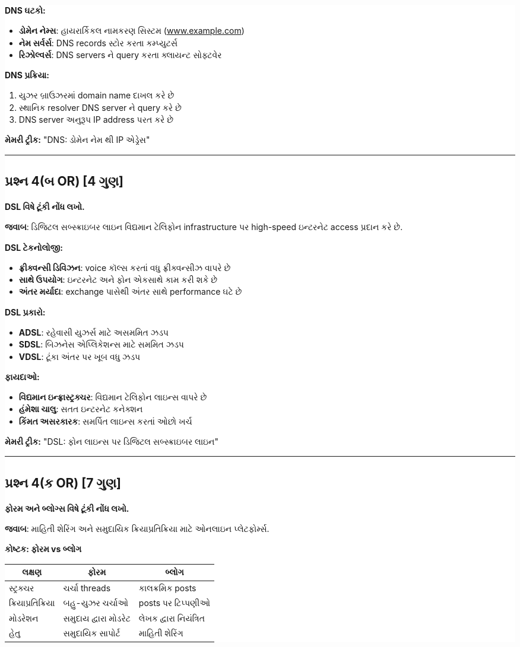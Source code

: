 **DNS ઘટકો:**

- **ડોમેન નેમ્સ**: હાયરાર્કિકલ નામકરણ સિસ્ટમ (www.example.com)
- **નેમ સર્વર્સ**: DNS records સ્ટોર કરતા કમ્પ્યુટર્સ
- **રિઝોલ્વર્સ**: DNS servers ને query કરતા ક્લાયન્ટ સોફ્ટવેર

**DNS પ્રક્રિયા:**

1. યુઝર બ્રાઉઝરમાં domain name દાખલ કરે છે
2. સ્થાનિક resolver DNS server ને query કરે છે
3. DNS server અનુરૂપ IP address પરત કરે છે

**મેમરી ટ્રીક:** "DNS: ડોમેન નેમ થી IP એડ્રેસ"

---

## પ્રશ્ન 4(બ OR) [4 ગુણ]

**DSL વિષે ટૂંકી નોંધ લખો.**

**જવાબ**:
ડિજિટલ સબ્સ્ક્રાઇબર લાઇન વિદ્યમાન ટેલિફોન infrastructure પર high-speed ઇન્ટરનેટ access પ્રદાન કરે છે.

**DSL ટેકનોલોજી:**

- **ફ્રીક્વન્સી ડિવિઝન**: voice કૉલ્સ કરતાં વધુ ફ્રીક્વન્સીઝ વાપરે છે
- **સાથે ઉપયોગ**: ઇન્ટરનેટ અને ફોન એકસાથે કામ કરી શકે છે
- **અંતર મર્યાદા**: exchange પાસેથી અંતર સાથે performance ઘટે છે

**DSL પ્રકારો:**

- **ADSL**: રહેવાસી યુઝર્સ માટે અસમમિત ઝડપ
- **SDSL**: બિઝનેસ એપ્લિકેશન્સ માટે સમમિત ઝડપ
- **VDSL**: ટૂંકા અંતર પર ખૂબ વધુ ઝડપ

**ફાયદાઓ:**

- **વિદ્યમાન ઇન્ફ્રાસ્ટ્રક્ચર**: વિદ્યમાન ટેલિફોન લાઇન્સ વાપરે છે
- **હંમેશા ચાલુ**: સતત ઇન્ટરનેટ કનેક્શન
- **કિંમત અસરકારક**: સમર્પિત લાઇન્સ કરતાં ઓછો ખર્ચ

**મેમરી ટ્રીક:** "DSL: ફોન લાઇન્સ પર ડિજિટલ સબ્સ્ક્રાઇબર લાઇન"

---

## પ્રશ્ન 4(ક OR) [7 ગુણ]

**ફોરમ અને બ્લોગ્સ વિષે ટૂંકી નોંધ લખો.**

**જવાબ**:
માહિતી શેરિંગ અને સમુદાયિક ક્રિયાપ્રતિક્રિયા માટે ઓનલાઇન પ્લેટફોર્મ્સ.

**કોષ્ટક: ફોરમ vs બ્લોગ**

| લક્ષણ | ફોરમ | બ્લોગ |
|---------|--------|------|
| સ્ટ્રક્ચર | ચર્ચા threads | કાલક્રમિક posts |
| ક્રિયાપ્રતિક્રિયા | બહુ-યુઝર ચર્ચાઓ | posts પર ટિપ્પણીઓ |
| મોડરેશન | સમુદાય દ્વારા મોડરેટ | લેખક દ્વારા નિયંત્રિત |
| હેતુ | સમુદાયિક સાપોર્ટ | માહિતી શેરિંગ |

